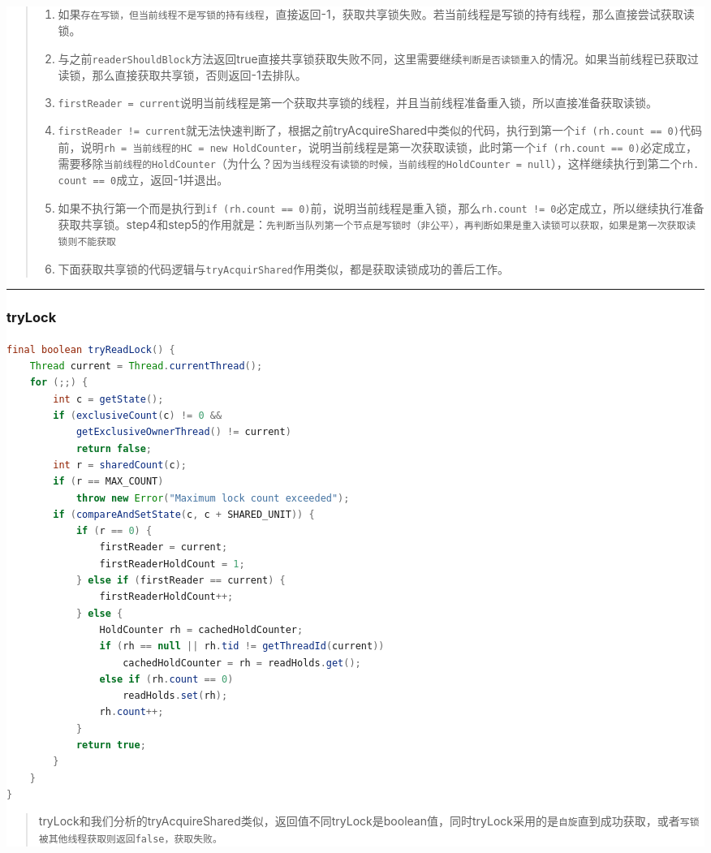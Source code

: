   > 1. 如果`存在写锁，但当前线程不是写锁的持有线程`，直接返回-1，获取共享锁失败。若当前线程是写锁的持有线程，那么直接尝试获取读锁。
  >
  > 2. 与之前`readerShouldBlock`方法返回true直接共享锁获取失败不同，这里需要继续`判断是否读锁重入`的情况。如果当前线程已获取过读锁，那么直接获取共享锁，否则返回-1去排队。
  >
  > 3. `firstReader = current`说明当前线程是第一个获取共享锁的线程，并且当前线程准备重入锁，所以直接准备获取读锁。
  >
  > 4. `firstReader != current`就无法快速判断了，根据之前tryAcquireShared中类似的代码，执行到第一个`if (rh.count == 0)`代码前，说明`rh = 当前线程的HC = new HoldCounter`，说明当前线程是第一次获取读锁，此时第一个`if (rh.count == 0)`必定成立，需要移除`当前线程的HoldCounter`（为什么？`因为当线程没有读锁的时候，当前线程的HoldCounter = null`），这样继续执行到第二个`rh.count == 0`成立，返回-1并退出。
  >
  > 5. 如果不执行第一个而是执行到`if (rh.count == 0)`前，说明当前线程是重入锁，那么`rh.count != 0`必定成立，所以继续执行准备获取共享锁。step4和step5的作用就是：`先判断当队列第一个节点是写锁时（非公平），再判断如果是重入读锁可以获取，如果是第一次获取读锁则不能获取`
  > 6. 下面获取共享锁的代码逻辑与`tryAcquirShared`作用类似，都是获取读锁成功的善后工作。

---

### tryLock

  ```java
  final boolean tryReadLock() {
      Thread current = Thread.currentThread();
      for (;;) {
          int c = getState();
          if (exclusiveCount(c) != 0 &&
              getExclusiveOwnerThread() != current)
              return false;
          int r = sharedCount(c);
          if (r == MAX_COUNT)
              throw new Error("Maximum lock count exceeded");
          if (compareAndSetState(c, c + SHARED_UNIT)) {
              if (r == 0) {
                  firstReader = current;
                  firstReaderHoldCount = 1;
              } else if (firstReader == current) {
                  firstReaderHoldCount++;
              } else {
                  HoldCounter rh = cachedHoldCounter;
                  if (rh == null || rh.tid != getThreadId(current))
                      cachedHoldCounter = rh = readHolds.get();
                  else if (rh.count == 0)
                      readHolds.set(rh);
                  rh.count++;
              }
              return true;
          }
      }
  }
  ```

  > tryLock和我们分析的tryAcquireShared类似，返回值不同tryLock是boolean值，同时tryLock采用的是`自旋`直到成功获取，或者`写锁被其他线程获取则返回false，获取失败。`
